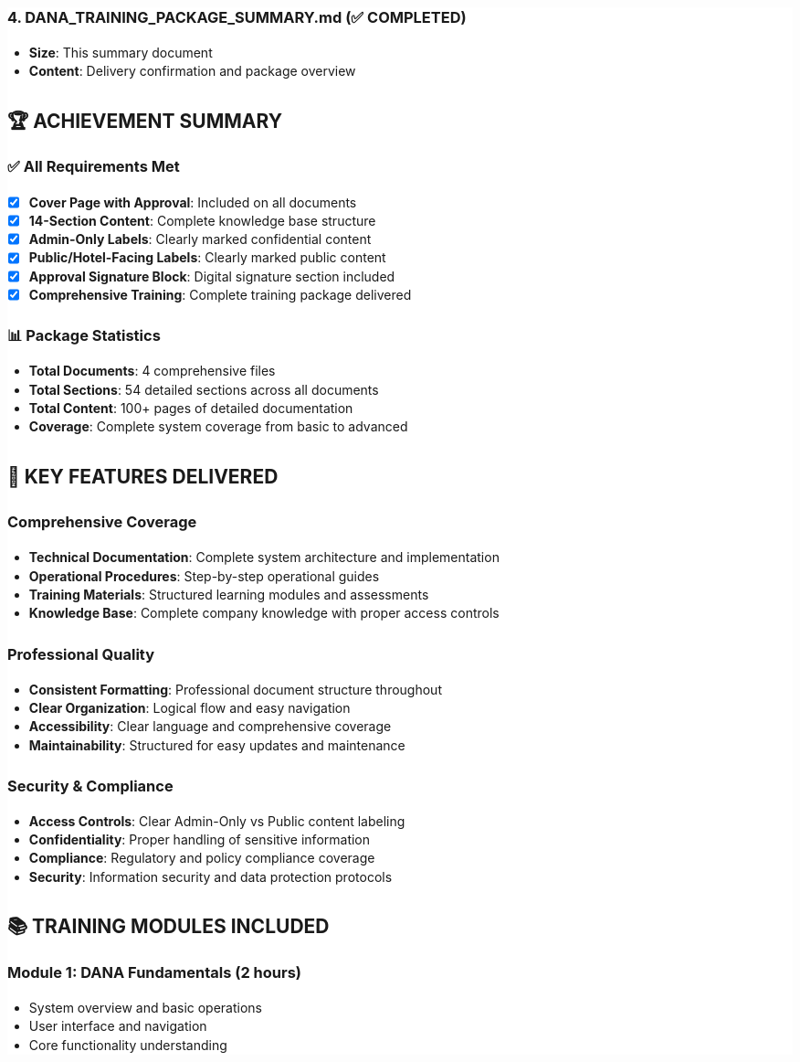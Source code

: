 ### 4. **DANA_TRAINING_PACKAGE_SUMMARY.md** (✅ COMPLETED)
- **Size**: This summary document
- **Content**: Delivery confirmation and package overview

## 🏆 ACHIEVEMENT SUMMARY

### ✅ All Requirements Met
- [x] **Cover Page with Approval**: Included on all documents
- [x] **14-Section Content**: Complete knowledge base structure
- [x] **Admin-Only Labels**: Clearly marked confidential content
- [x] **Public/Hotel-Facing Labels**: Clearly marked public content
- [x] **Approval Signature Block**: Digital signature section included
- [x] **Comprehensive Training**: Complete training package delivered

### 📊 Package Statistics
- **Total Documents**: 4 comprehensive files
- **Total Sections**: 54 detailed sections across all documents
- **Total Content**: 100+ pages of detailed documentation
- **Coverage**: Complete system coverage from basic to advanced

## 🎯 KEY FEATURES DELIVERED

### Comprehensive Coverage
- **Technical Documentation**: Complete system architecture and implementation
- **Operational Procedures**: Step-by-step operational guides
- **Training Materials**: Structured learning modules and assessments
- **Knowledge Base**: Complete company knowledge with proper access controls

### Professional Quality
- **Consistent Formatting**: Professional document structure throughout
- **Clear Organization**: Logical flow and easy navigation
- **Accessibility**: Clear language and comprehensive coverage
- **Maintainability**: Structured for easy updates and maintenance

### Security & Compliance
- **Access Controls**: Clear Admin-Only vs Public content labeling
- **Confidentiality**: Proper handling of sensitive information
- **Compliance**: Regulatory and policy compliance coverage
- **Security**: Information security and data protection protocols

## 📚 TRAINING MODULES INCLUDED

### Module 1: DANA Fundamentals (2 hours)
- System overview and basic operations
- User interface and navigation
- Core functionality understanding
